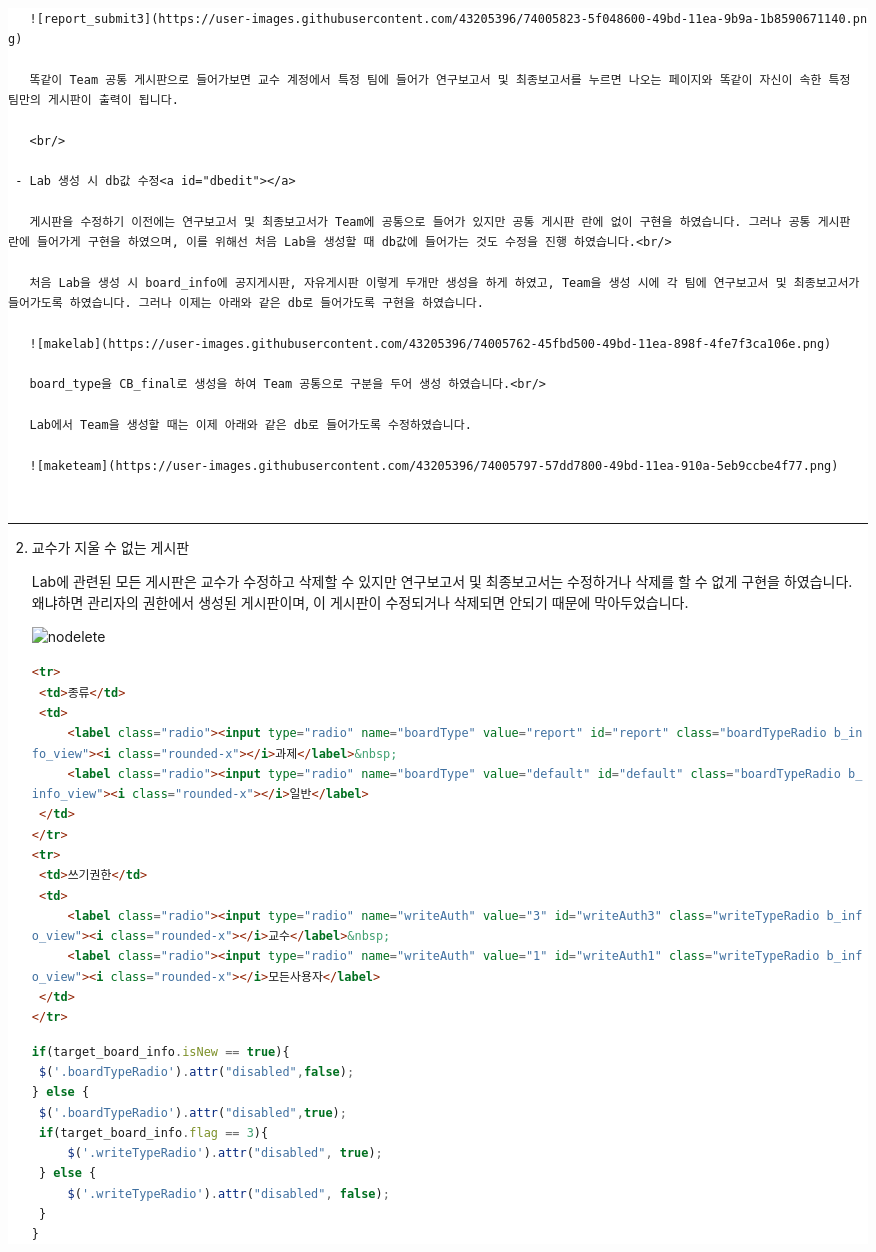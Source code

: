        ![report_submit3](https://user-images.githubusercontent.com/43205396/74005823-5f048600-49bd-11ea-9b9a-1b8590671140.png)

       똑같이 Team 공통 게시판으로 들어가보면 교수 계정에서 특정 팀에 들어가 연구보고서 및 최종보고서를 누르면 나오는 페이지와 똑같이 자신이 속한 특정 팀만의 게시판이 출력이 됩니다.

       <br/>

     - Lab 생성 시 db값 수정<a id="dbedit"></a>

       게시판을 수정하기 이전에는 연구보고서 및 최종보고서가 Team에 공통으로 들어가 있지만 공통 게시판 란에 없이 구현을 하였습니다. 그러나 공통 게시판 란에 들어가게 구현을 하였으며, 이를 위해선 처음 Lab을 생성할 때 db값에 들어가는 것도 수정을 진행 하였습니다.<br/>

       처음 Lab을 생성 시 board_info에 공지게시판, 자유게시판 이렇게 두개만 생성을 하게 하였고, Team을 생성 시에 각 팀에 연구보고서 및 최종보고서가 들어가도록 하였습니다. 그러나 이제는 아래와 같은 db로 들어가도록 구현을 하였습니다.

       ![makelab](https://user-images.githubusercontent.com/43205396/74005762-45fbd500-49bd-11ea-898f-4fe7f3ca106e.png)

       board_type을 CB_final로 생성을 하여 Team 공통으로 구분을 두어 생성 하였습니다.<br/>

       Lab에서 Team을 생성할 때는 이제 아래와 같은 db로 들어가도록 수정하였습니다.

       ![maketeam](https://user-images.githubusercontent.com/43205396/74005797-57dd7800-49bd-11ea-910a-5eb9ccbe4f77.png)

   <br/>

   ---

2. 교수가 지울 수 없는 게시판<a id="nodelete"></a>

   Lab에 관련된 모든 게시판은 교수가 수정하고 삭제할 수 있지만 연구보고서 및 최종보고서는 수정하거나 삭제를 할 수 없게 구현을 하였습니다. 왜냐하면 관리자의 권한에서 생성된 게시판이며, 이 게시판이 수정되거나 삭제되면 안되기 때문에 막아두었습니다.

   ![nodelete](https://user-images.githubusercontent.com/43205396/74005857-66c42a80-49bd-11ea-9469-99e1d1ccee13.png)

   ```html
   <tr>
   	<td>종류</td>
   	<td>
   		<label class="radio"><input type="radio" name="boardType" value="report" id="report" class="boardTypeRadio b_info_view"><i class="rounded-x"></i>과제</label>&nbsp;
   		<label class="radio"><input type="radio" name="boardType" value="default" id="default" class="boardTypeRadio b_info_view"><i class="rounded-x"></i>일반</label>
   	</td>
   </tr>
   <tr>
   	<td>쓰기권한</td>
   	<td>
   		<label class="radio"><input type="radio" name="writeAuth" value="3" id="writeAuth3" class="writeTypeRadio b_info_view"><i class="rounded-x"></i>교수</label>&nbsp;
   		<label class="radio"><input type="radio" name="writeAuth" value="1" id="writeAuth1" class="writeTypeRadio b_info_view"><i class="rounded-x"></i>모든사용자</label>
   	</td>
   </tr>
   ```

   ```javascript
   if(target_board_info.isNew == true){
   	$('.boardTypeRadio').attr("disabled",false);
   } else {
   	$('.boardTypeRadio').attr("disabled",true);
   	if(target_board_info.flag == 3){
   		$('.writeTypeRadio').attr("disabled", true);
   	} else {
   		$('.writeTypeRadio').attr("disabled", false);
   	}
   }
   ```
